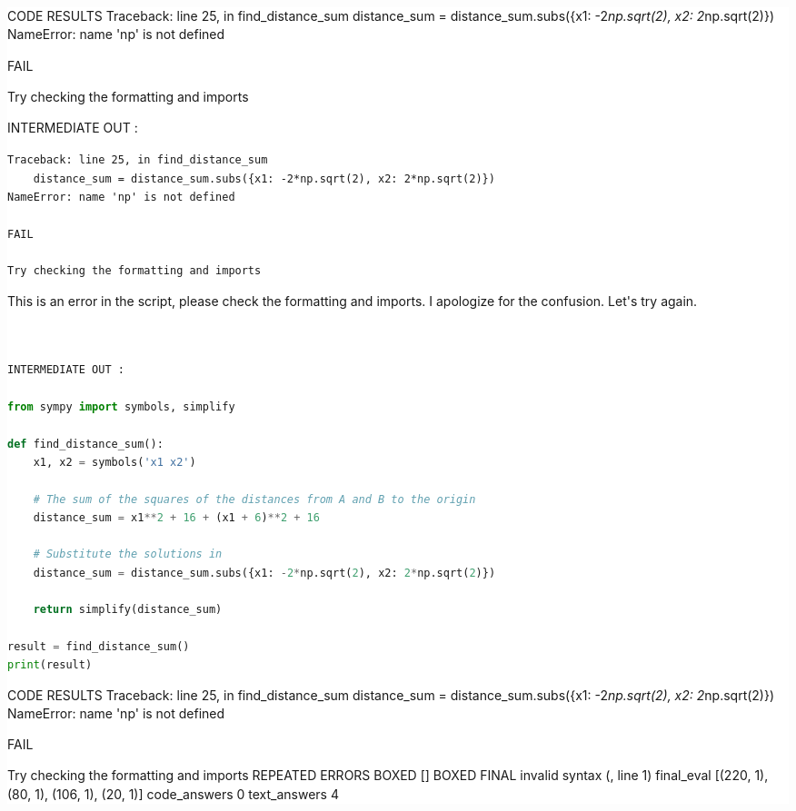 CODE RESULTS Traceback: line 25, in find_distance_sum
    distance_sum = distance_sum.subs({x1: -2*np.sqrt(2), x2: 2*np.sqrt(2)})
NameError: name 'np' is not defined

FAIL

Try checking the formatting and imports

INTERMEDIATE OUT :
```output
Traceback: line 25, in find_distance_sum
    distance_sum = distance_sum.subs({x1: -2*np.sqrt(2), x2: 2*np.sqrt(2)})
NameError: name 'np' is not defined

FAIL

Try checking the formatting and imports
```

This is an error in the script, please check the formatting and imports. I apologize for the confusion. Let's try again.

```python


INTERMEDIATE OUT :

from sympy import symbols, simplify

def find_distance_sum():
    x1, x2 = symbols('x1 x2')

    # The sum of the squares of the distances from A and B to the origin
    distance_sum = x1**2 + 16 + (x1 + 6)**2 + 16

    # Substitute the solutions in
    distance_sum = distance_sum.subs({x1: -2*np.sqrt(2), x2: 2*np.sqrt(2)})

    return simplify(distance_sum)

result = find_distance_sum()
print(result)
```

CODE RESULTS Traceback: line 25, in find_distance_sum
    distance_sum = distance_sum.subs({x1: -2*np.sqrt(2), x2: 2*np.sqrt(2)})
NameError: name 'np' is not defined

FAIL

Try checking the formatting and imports
REPEATED ERRORS
BOXED []
BOXED FINAL 
invalid syntax (<string>, line 1) final_eval
[(220, 1), (80, 1), (106, 1), (20, 1)]
code_answers 0 text_answers 4
